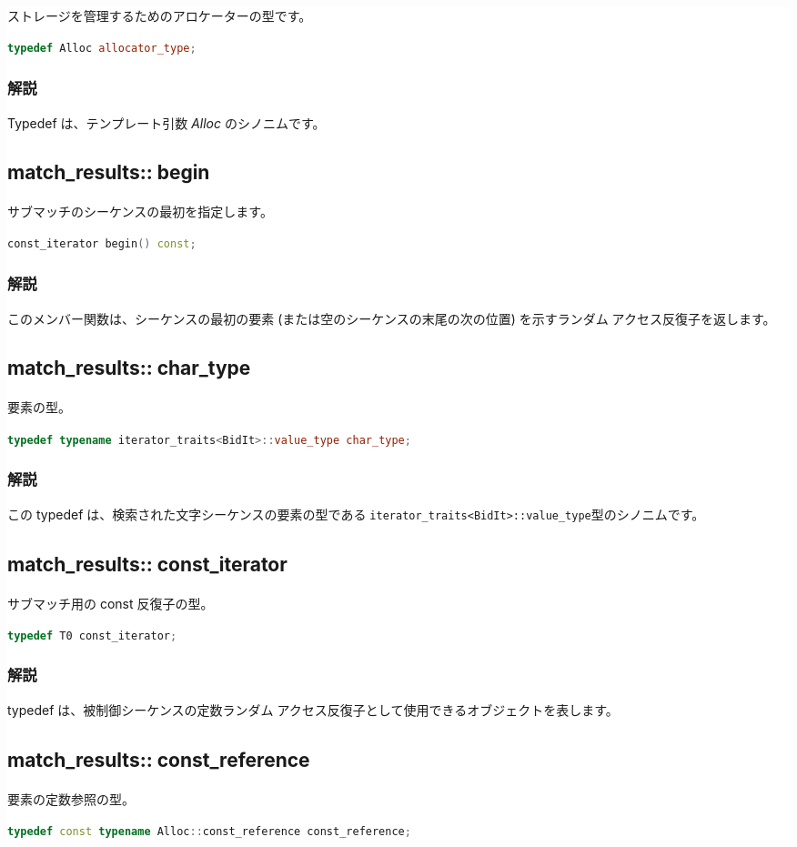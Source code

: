 ストレージを管理するためのアロケーターの型です。

```cpp
typedef Alloc allocator_type;
```

### <a name="remarks"></a>解説

Typedef は、テンプレート引数 *Alloc* のシノニムです。

## <a name="match_resultsbegin"></a><a name="begin"></a> match_results:: begin

サブマッチのシーケンスの最初を指定します。

```cpp
const_iterator begin() const;
```

### <a name="remarks"></a>解説

このメンバー関数は、シーケンスの最初の要素 (または空のシーケンスの末尾の次の位置) を示すランダム アクセス反復子を返します。

## <a name="match_resultschar_type"></a><a name="char_type"></a> match_results:: char_type

要素の型。

```cpp
typedef typename iterator_traits<BidIt>::value_type char_type;
```

### <a name="remarks"></a>解説

この typedef は、検索された文字シーケンスの要素の型である `iterator_traits<BidIt>::value_type`型のシノニムです。

## <a name="match_resultsconst_iterator"></a><a name="const_iterator"></a> match_results:: const_iterator

サブマッチ用の const 反復子の型。

```cpp
typedef T0 const_iterator;
```

### <a name="remarks"></a>解説

typedef は、被制御シーケンスの定数ランダム アクセス反復子として使用できるオブジェクトを表します。

## <a name="match_resultsconst_reference"></a><a name="const_reference"></a> match_results:: const_reference

要素の定数参照の型。

```cpp
typedef const typename Alloc::const_reference const_reference;
```
